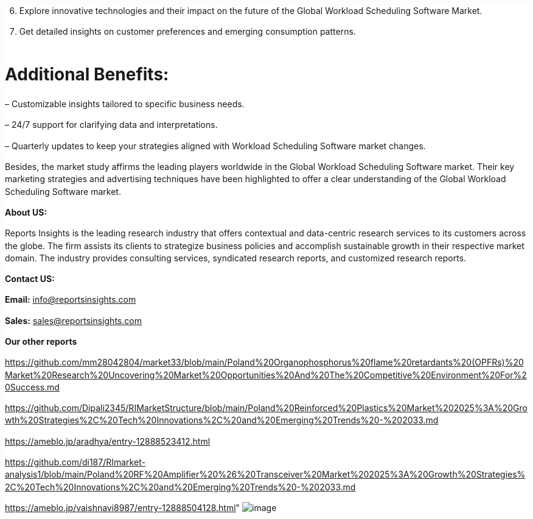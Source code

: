 6. Explore innovative technologies and their impact on the future of the Global Workload Scheduling Software Market.

7. Get detailed insights on customer preferences and emerging consumption patterns.

# <strong>Additional Benefits:</strong>

– Customizable insights tailored to specific business needs.

– 24/7 support for clarifying data and interpretations.

– Quarterly updates to keep your strategies aligned with Workload Scheduling Software market changes.

Besides, the market study affirms the leading players worldwide in the Global Workload Scheduling Software market. Their key marketing strategies and advertising techniques have been highlighted to offer a clear understanding of the Global Workload Scheduling Software market.

<strong><strong>About US</strong>:</strong>

Reports Insights is the leading research industry that offers contextual and data-centric research services to its customers across the globe. The firm assists its clients to strategize business policies and accomplish sustainable growth in their respective market domain. The industry provides consulting services, syndicated research reports, and customized research reports.

<strong>Contact US:</strong>

<p class=><b>Email:</b> <a href=mailto:info@reportsinsights.com>info@reportsinsights.com</a></p>
<p class=><b>Sales:</b> <a href=mailto:sales@reportsinsights.com>sales@reportsinsights.com</a></p>

<strong>Our other reports</strong>

<a href=https://github.com/mm28042804/market33/blob/main/Poland%20Organophosphorus%20flame%20retardants%20(OPFRs)%20Market%20Research%20Uncovering%20Market%20Opportunities%20And%20The%20Competitive%20Environment%20For%20Success.md>https://github.com/mm28042804/market33/blob/main/Poland%20Organophosphorus%20flame%20retardants%20(OPFRs)%20Market%20Research%20Uncovering%20Market%20Opportunities%20And%20The%20Competitive%20Environment%20For%20Success.md</a>

<a href=https://github.com/Dipali2345/RIMarketStructure/blob/main/Poland%20Reinforced%20Plastics%20Market%202025%3A%20Growth%20Strategies%2C%20Tech%20Innovations%2C%20and%20Emerging%20Trends%20-%202033.md>https://github.com/Dipali2345/RIMarketStructure/blob/main/Poland%20Reinforced%20Plastics%20Market%202025%3A%20Growth%20Strategies%2C%20Tech%20Innovations%2C%20and%20Emerging%20Trends%20-%202033.md</a>

<a href=https://ameblo.jp/aradhya/entry-12888523412.html>https://ameblo.jp/aradhya/entry-12888523412.html</a>

<a href=https://github.com/di187/RImarket-analysis1/blob/main/Poland%20RF%20Amplifier%20%26%20Transceiver%20Market%202025%3A%20Growth%20Strategies%2C%20Tech%20Innovations%2C%20and%20Emerging%20Trends%20-%202033.md>https://github.com/di187/RImarket-analysis1/blob/main/Poland%20RF%20Amplifier%20%26%20Transceiver%20Market%202025%3A%20Growth%20Strategies%2C%20Tech%20Innovations%2C%20and%20Emerging%20Trends%20-%202033.md</a>

<a href=https://ameblo.jp/vaishnavi8987/entry-12888504128.html>https://ameblo.jp/vaishnavi8987/entry-12888504128.html</a>"
![image](https://github.com/user-attachments/assets/611db026-be60-4415-a6a3-856b69db4404)
